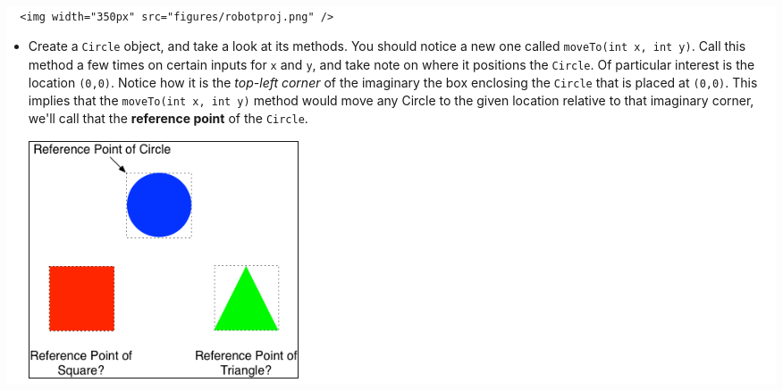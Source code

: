       <img width="350px" src="figures/robotproj.png" />

- Create a `Circle` object, and take a look at its methods. You should notice a new one
  called `moveTo(int x, int y)`. Call this method a few times on certain inputs for `x` and `y`,
  and take note on where it positions the `Circle`. Of particular interest
  is the location `(0,0)`. Notice how it is the _top-left corner_ of the imaginary the box
  enclosing the `Circle` that is placed at `(0,0)`. This implies that the `moveTo(int x, int y)` method would
  move any Circle to the given location relative to that imaginary corner, we'll call that the <b>reference point</b>
  of the `Circle`.

    <img width="300" border="1" src="figures/refpts.png"/>